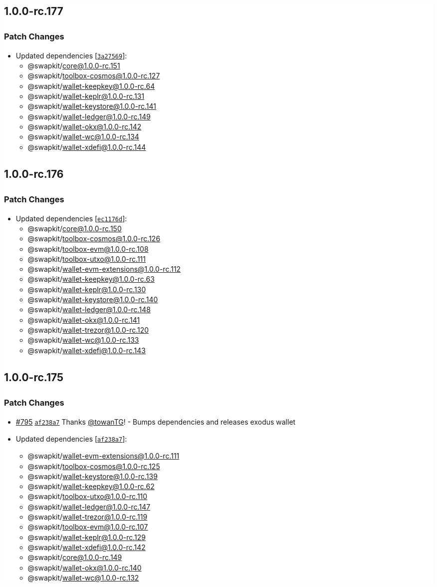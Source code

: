 ## 1.0.0-rc.177

### Patch Changes

- Updated dependencies [[`3a27569`](https://github.com/thorswap/SwapKit/commit/3a275695f8139588c4b2e69aaa5e810daea3175f)]:
  - @swapkit/core@1.0.0-rc.151
  - @swapkit/toolbox-cosmos@1.0.0-rc.127
  - @swapkit/wallet-keepkey@1.0.0-rc.64
  - @swapkit/wallet-keplr@1.0.0-rc.131
  - @swapkit/wallet-keystore@1.0.0-rc.141
  - @swapkit/wallet-ledger@1.0.0-rc.149
  - @swapkit/wallet-okx@1.0.0-rc.142
  - @swapkit/wallet-wc@1.0.0-rc.134
  - @swapkit/wallet-xdefi@1.0.0-rc.144

## 1.0.0-rc.176

### Patch Changes

- Updated dependencies [[`ec1176d`](https://github.com/thorswap/SwapKit/commit/ec1176d24bd75771bac23e16a8c3d18dd104d01a)]:
  - @swapkit/core@1.0.0-rc.150
  - @swapkit/toolbox-cosmos@1.0.0-rc.126
  - @swapkit/toolbox-evm@1.0.0-rc.108
  - @swapkit/toolbox-utxo@1.0.0-rc.111
  - @swapkit/wallet-evm-extensions@1.0.0-rc.112
  - @swapkit/wallet-keepkey@1.0.0-rc.63
  - @swapkit/wallet-keplr@1.0.0-rc.130
  - @swapkit/wallet-keystore@1.0.0-rc.140
  - @swapkit/wallet-ledger@1.0.0-rc.148
  - @swapkit/wallet-okx@1.0.0-rc.141
  - @swapkit/wallet-trezor@1.0.0-rc.120
  - @swapkit/wallet-wc@1.0.0-rc.133
  - @swapkit/wallet-xdefi@1.0.0-rc.143

## 1.0.0-rc.175

### Patch Changes

- [#795](https://github.com/thorswap/SwapKit/pull/795) [`af238a7`](https://github.com/thorswap/SwapKit/commit/af238a7b30a3163464f1df0fb6589901261f51fd) Thanks [@towanTG](https://github.com/towanTG)! - Bumps dependencies and releases exodus wallet

- Updated dependencies [[`af238a7`](https://github.com/thorswap/SwapKit/commit/af238a7b30a3163464f1df0fb6589901261f51fd)]:
  - @swapkit/wallet-evm-extensions@1.0.0-rc.111
  - @swapkit/toolbox-cosmos@1.0.0-rc.125
  - @swapkit/wallet-keystore@1.0.0-rc.139
  - @swapkit/wallet-keepkey@1.0.0-rc.62
  - @swapkit/toolbox-utxo@1.0.0-rc.110
  - @swapkit/wallet-ledger@1.0.0-rc.147
  - @swapkit/wallet-trezor@1.0.0-rc.119
  - @swapkit/toolbox-evm@1.0.0-rc.107
  - @swapkit/wallet-keplr@1.0.0-rc.129
  - @swapkit/wallet-xdefi@1.0.0-rc.142
  - @swapkit/core@1.0.0-rc.149
  - @swapkit/wallet-okx@1.0.0-rc.140
  - @swapkit/wallet-wc@1.0.0-rc.132
